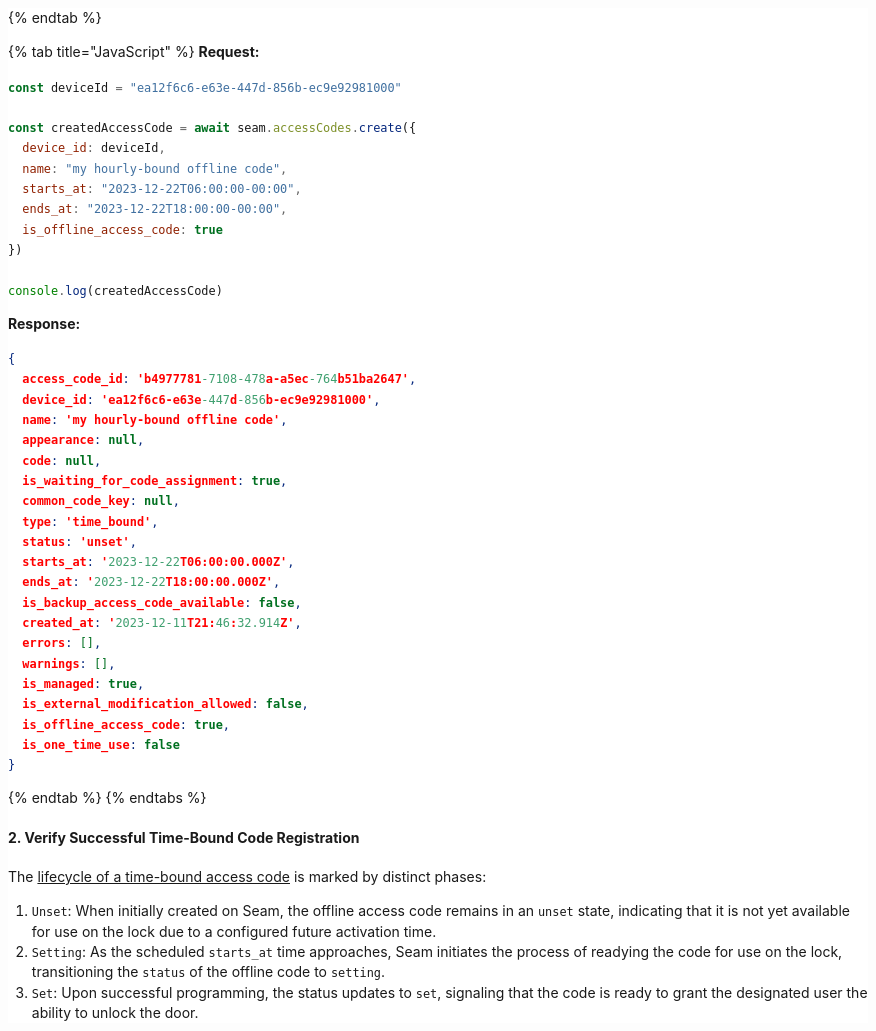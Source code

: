 {% endtab %}

{% tab title="JavaScript" %}
**Request:**

```javascript
const deviceId = "ea12f6c6-e63e-447d-856b-ec9e92981000"

const createdAccessCode = await seam.accessCodes.create({
  device_id: deviceId,
  name: "my hourly-bound offline code",
  starts_at: "2023-12-22T06:00:00-00:00",
  ends_at: "2023-12-22T18:00:00-00:00",
  is_offline_access_code: true
})

console.log(createdAccessCode)
```

**Response:**

```json
{
  access_code_id: 'b4977781-7108-478a-a5ec-764b51ba2647',
  device_id: 'ea12f6c6-e63e-447d-856b-ec9e92981000',
  name: 'my hourly-bound offline code',
  appearance: null,
  code: null,
  is_waiting_for_code_assignment: true,
  common_code_key: null,
  type: 'time_bound',
  status: 'unset',
  starts_at: '2023-12-22T06:00:00.000Z',
  ends_at: '2023-12-22T18:00:00.000Z',
  is_backup_access_code_available: false,
  created_at: '2023-12-11T21:46:32.914Z',
  errors: [],
  warnings: [],
  is_managed: true,
  is_external_modification_allowed: false,
  is_offline_access_code: true,
  is_one_time_use: false
}
```
{% endtab %}
{% endtabs %}

#### 2. Verify Successful Time-Bound Code Registration

The [lifecycle of a time-bound access code](lifecycle-of-access-codes.md) is marked by distinct phases:

1. `Unset`: When initially created on Seam, the offline access code remains in an `unset` state, indicating that it is not yet available for use on the lock due to a configured future activation time.
2. `Setting`: As the scheduled `starts_at` time approaches, Seam initiates the process of readying the code for use on the lock, transitioning the `status` of the offline code to `setting`.
3. `Set`: Upon successful programming, the status updates to `set`, signaling that the code is ready to grant the designated user the ability to unlock the door.
